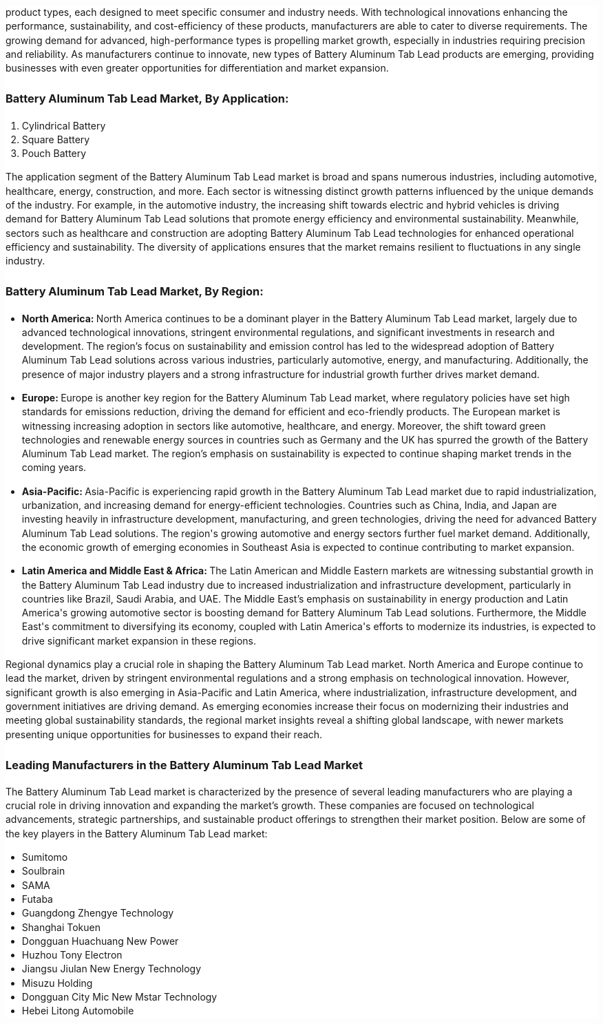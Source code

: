 product types, each designed to meet specific consumer and industry needs. With technological innovations enhancing the performance, sustainability, and cost-efficiency of these products, manufacturers are able to cater to diverse requirements. The growing demand for advanced, high-performance types is propelling market growth, especially in industries requiring precision and reliability. As manufacturers continue to innovate, new types of Battery Aluminum Tab Lead products are emerging, providing businesses with even greater opportunities for differentiation and market expansion.</p><h3>Battery Aluminum Tab Lead Market,&nbsp;By Application:</h3><ol><li>Cylindrical Battery<li> Square Battery<li> Pouch Battery</li></ol><p>The application segment of the Battery Aluminum Tab Lead market is broad and spans numerous industries, including automotive, healthcare, energy, construction, and more. Each sector is witnessing distinct growth patterns influenced by the unique demands of the industry. For example, in the automotive industry, the increasing shift towards electric and hybrid vehicles is driving demand for Battery Aluminum Tab Lead solutions that promote energy efficiency and environmental sustainability. Meanwhile, sectors such as healthcare and construction are adopting Battery Aluminum Tab Lead technologies for enhanced operational efficiency and sustainability. The diversity of applications ensures that the market remains resilient to fluctuations in any single industry.</p><h3>Battery Aluminum Tab Lead Market, By Region:</h3><ul><li><p><strong>North America:&nbsp;</strong>North America continues to be a dominant player in the Battery Aluminum Tab Lead market, largely due to advanced technological innovations, stringent environmental regulations, and significant investments in research and development. The region&rsquo;s focus on sustainability and emission control has led to the widespread adoption of Battery Aluminum Tab Lead solutions across various industries, particularly automotive, energy, and manufacturing. Additionally, the presence of major industry players and a strong infrastructure for industrial growth further drives market demand.</p></li><li><p><strong><strong>Europe:&nbsp;</strong></strong>Europe is another key region for the Battery Aluminum Tab Lead market, where regulatory policies have set high standards for emissions reduction, driving the demand for efficient and eco-friendly products. The European market is witnessing increasing adoption in sectors like automotive, healthcare, and energy. Moreover, the shift toward green technologies and renewable energy sources in countries such as Germany and the UK has spurred the growth of the Battery Aluminum Tab Lead market. The region&rsquo;s emphasis on sustainability is expected to continue shaping market trends in the coming years.</p></li><li><p><strong><strong>Asia-Pacific:&nbsp;</strong></strong>Asia-Pacific is experiencing rapid growth in the Battery Aluminum Tab Lead market due to rapid industrialization, urbanization, and increasing demand for energy-efficient technologies. Countries such as China, India, and Japan are investing heavily in infrastructure development, manufacturing, and green technologies, driving the need for advanced Battery Aluminum Tab Lead solutions. The region's growing automotive and energy sectors further fuel market demand. Additionally, the economic growth of emerging economies in Southeast Asia is expected to continue contributing to market expansion.</p></li><li><p><strong><strong>Latin America and Middle East &amp; Africa:&nbsp;</strong></strong>The Latin American and Middle Eastern markets are witnessing substantial growth in the Battery Aluminum Tab Lead industry due to increased industrialization and infrastructure development, particularly in countries like Brazil, Saudi Arabia, and UAE. The Middle East&rsquo;s emphasis on sustainability in energy production and Latin America's growing automotive sector is boosting demand for Battery Aluminum Tab Lead solutions. Furthermore, the Middle East's commitment to diversifying its economy, coupled with Latin America's efforts to modernize its industries, is expected to drive significant market expansion in these regions.</p></li></ul><p>Regional dynamics play a crucial role in shaping the Battery Aluminum Tab Lead market. North America and Europe continue to lead the market, driven by stringent environmental regulations and a strong emphasis on technological innovation. However, significant growth is also emerging in Asia-Pacific and Latin America, where industrialization, infrastructure development, and government initiatives are driving demand. As emerging economies increase their focus on modernizing their industries and meeting global sustainability standards, the regional market insights reveal a shifting global landscape, with newer markets presenting unique opportunities for businesses to expand their reach.</p><h3><strong>Leading Manufacturers in the Battery Aluminum Tab Lead Market</strong></h3><p>The Battery Aluminum Tab Lead market is characterized by the presence of several leading manufacturers who are playing a crucial role in driving innovation and expanding the market&rsquo;s growth. These companies are focused on technological advancements, strategic partnerships, and sustainable product offerings to strengthen their market position. Below are some of the key players in the Battery Aluminum Tab Lead market:</p></div><div class="article-main__content" data-test-id="publishing-text-block"><ul><li><span class="">Sumitomo<li>Soulbrain<li>SAMA<li>Futaba<li>Guangdong Zhengye Technology<li>Shanghai Tokuen<li>Dongguan Huachuang New Power<li>Huzhou Tony Electron<li>Jiangsu Jiulan New Energy Technology<li>Misuzu Holding<li>Dongguan City Mic New Mstar Technology<li>Hebei Litong Automobile
